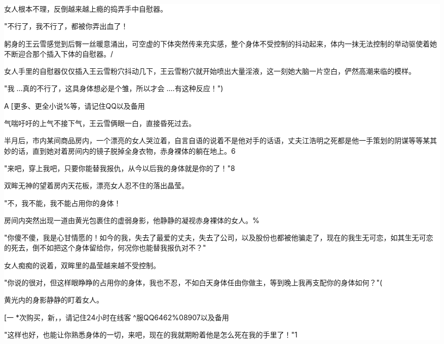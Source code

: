 
女人根本不理，反倒越来越上瘾的捣弄手中自慰器。



"不行了，我不行了，都被你弄出血了！



躬身的王云雪感觉到后臀一丝暖意涌出，可空虚的下体突然传来充实感，整个身体不受控制的抖动起来，体内一抹无法控制的举动驱使着她不断迎合那个插入下体的自慰器。/



女人手里的自慰器仅仅插入王云雪粉穴抖动几下，王云雪粉穴就开始喷出大量淫液，这一刻她大脑一片空白，俨然高潮来临的模样。



"我 ...真的不行了，这具身体想必是个雏，所以才会 ....有这种反应！")

A [更多、更全小说%等，请记住QQ以及备用



气喘吁吁的上气不接下气，王云雪俩眼一白，直接昏死过去。



半月后，市内某间商品房内，一个漂亮的女人哭泣着，自言自语的说着不是他对手的话语，丈夫江浩明之死都是他一手策划的阴谋等等某其妙的话，直到她对着房间内的镜子脱掉全身衣物，赤身裸体的躺在地上。6





"来吧，穿上我吧，只要你能替我报仇，从今以后我的身体就是你的了！"8



双眸无神的望着房内天花板，漂亮女人忍不住的落出晶莹。



"不，我不能，我不能占用你的身体！



房间内突然出现一道由黄光包裹住的虚弱身影，他静静的凝视赤身裸体的女人。%





"你傻不傻，我是心甘情愿的！如今的我，失去了最爱的丈夫，失去了公司，以及股份也都被他骗走了，现在的我生无可恋，如其生无可恋的死去，倒不如把这个身体留给你，何况你也能替我报仇对不？"





女人痴痴的说着，双眸里的晶莹越来越不受控制。





"你说的很对，但这样眼睁睁的占用你的身体，我也不忍，不如白天身体任由你做主，等到晚上我再支配你的身体如何？"(





黄光内的身影静静的盯着女人。



 [一 *次购买，新，，请记住24小时在线客 ^服QQ6462%08907以及备用



"这样也好，也能让你熟悉身体的一切，来吧，现在的我就期盼着他是怎么死在我的手里了！"1
